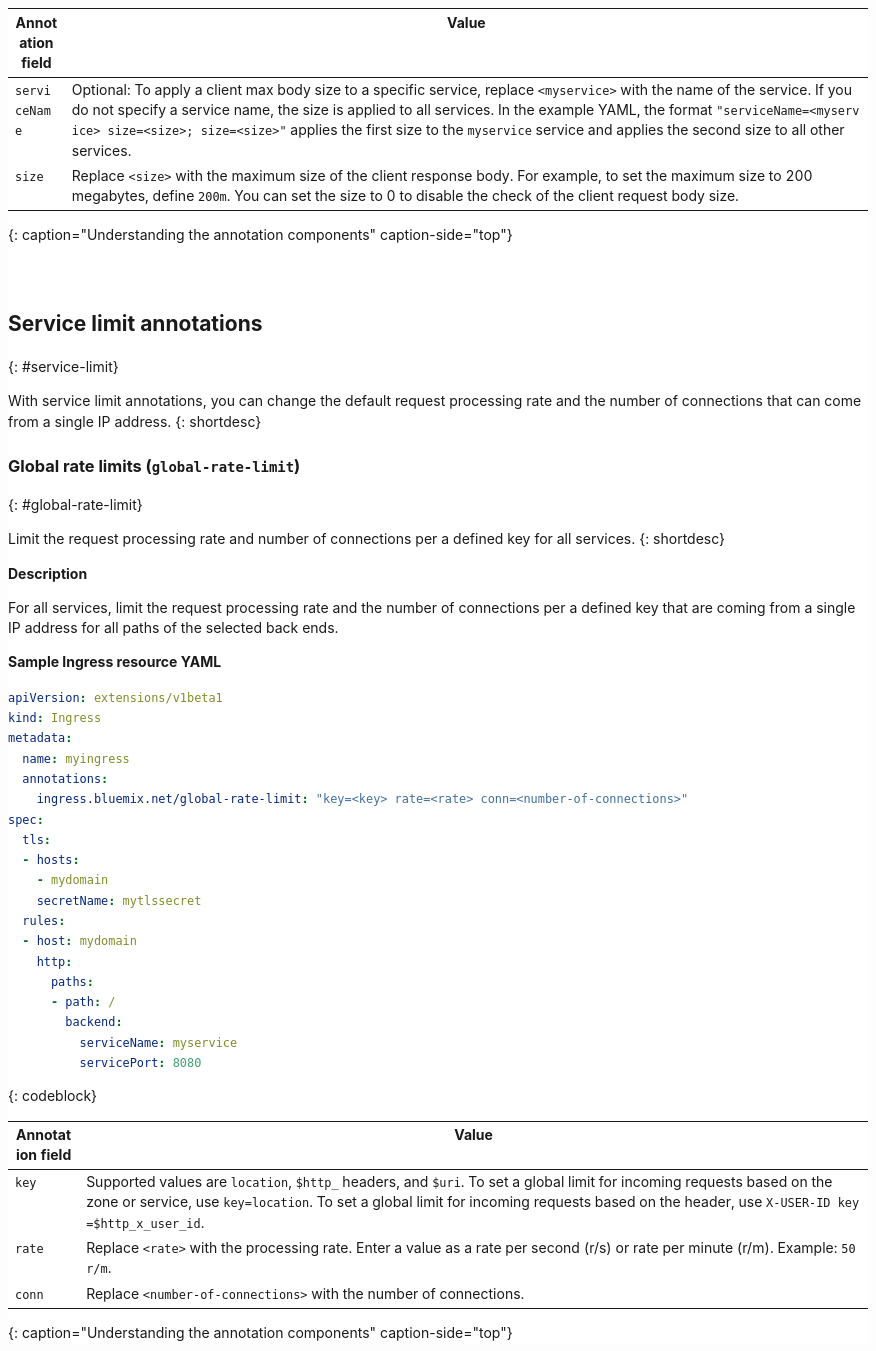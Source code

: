 |Annotation field|Value|
|----------------|-----|
| `serviceName` | Optional: To apply a client max body size to a specific service, replace `<myservice>` with the name of the service. If you do not specify a service name, the size is applied to all services. In the example YAML, the format `"serviceName=<myservice> size=<size>; size=<size>"` applies the first size to the `myservice` service and applies the second size to all other services.|
| `size` | Replace `<size>` with the maximum size of the client response body. For example, to set the maximum size to 200 megabytes, define `200m`. You can set the size to 0 to disable the check of the client request body size. |
{: caption="Understanding the annotation components" caption-side="top"}

<br />

## Service limit annotations
{: #service-limit}

With service limit annotations, you can change the default request processing rate and the number of connections that can come from a single IP address.
{: shortdesc}

### Global rate limits (`global-rate-limit`)
{: #global-rate-limit}

Limit the request processing rate and number of connections per a defined key for all services.
{: shortdesc}

**Description**

For all services, limit the request processing rate and the number of connections per a defined key that are coming from a single IP address for all paths of the selected back ends.

**Sample Ingress resource YAML**

```yaml
apiVersion: extensions/v1beta1
kind: Ingress
metadata:
  name: myingress
  annotations:
    ingress.bluemix.net/global-rate-limit: "key=<key> rate=<rate> conn=<number-of-connections>"
spec:
  tls:
  - hosts:
    - mydomain
    secretName: mytlssecret
  rules:
  - host: mydomain
    http:
      paths:
      - path: /
        backend:
          serviceName: myservice
          servicePort: 8080
```
{: codeblock}

|Annotation field|Value|
|----------------|-----|
| `key` | Supported values are `location`, `$http_` headers, and `$uri`. To set a global limit for incoming requests based on the zone or service, use `key=location`. To set a global limit for incoming requests based on the header, use `X-USER-ID key=$http_x_user_id`. |
| `rate` | Replace `<rate>` with the processing rate. Enter a value as a rate per second (r/s) or rate per minute (r/m). Example: `50r/m`. |
| `conn` | Replace `<number-of-connections>` with the number of connections. |
{: caption="Understanding the annotation components" caption-side="top"}
